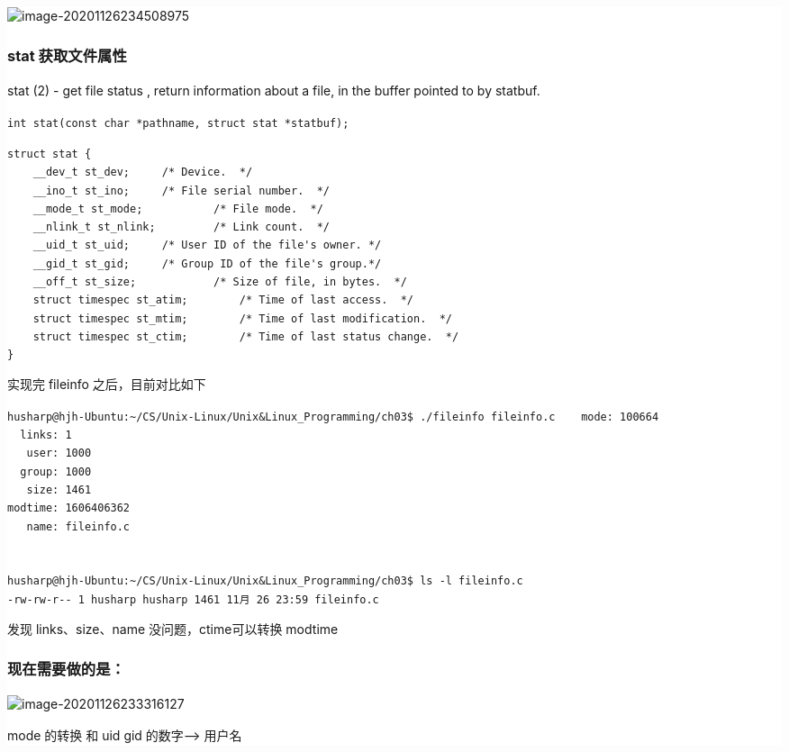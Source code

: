 ![image-20201126234508975](/home/husharp/CS/Unix-Linux/Unix&Linux_Programming/ch03/think.assets/image-20201126234508975.png)





### stat 获取文件属性

stat (2)             - get file status , return information about a file, in the buffer pointed
       to by statbuf. 

```
int stat(const char *pathname, struct stat *statbuf);
```



```
struct stat {
    __dev_t st_dev;		/* Device.  */
    __ino_t st_ino;		/* File serial number.	*/
    __mode_t st_mode;			/* File mode.  */
    __nlink_t st_nlink;			/* Link count.  */
    __uid_t st_uid;		/* User ID of the file's owner.	*/
    __gid_t st_gid;		/* Group ID of the file's group.*/
    __off_t st_size;			/* Size of file, in bytes.  */
	struct timespec st_atim;		/* Time of last access.  */
    struct timespec st_mtim;		/* Time of last modification.  */
    struct timespec st_ctim;		/* Time of last status change.  */
}
```

实现完  fileinfo  之后，目前对比如下

```
husharp@hjh-Ubuntu:~/CS/Unix-Linux/Unix&Linux_Programming/ch03$ ./fileinfo fileinfo.c    mode: 100664
  links: 1
   user: 1000
  group: 1000
   size: 1461
modtime: 1606406362
   name: fileinfo.c


husharp@hjh-Ubuntu:~/CS/Unix-Linux/Unix&Linux_Programming/ch03$ ls -l fileinfo.c 
-rw-rw-r-- 1 husharp husharp 1461 11月 26 23:59 fileinfo.c
```

发现 links、size、name 没问题，ctime可以转换 modtime

### 现在需要做的是：

![image-20201126233316127](/home/husharp/CS/Unix-Linux/Unix&Linux_Programming/ch03/think.assets/image-20201126233316127.png)

mode 的转换 和 uid gid 的数字--> 用户名
